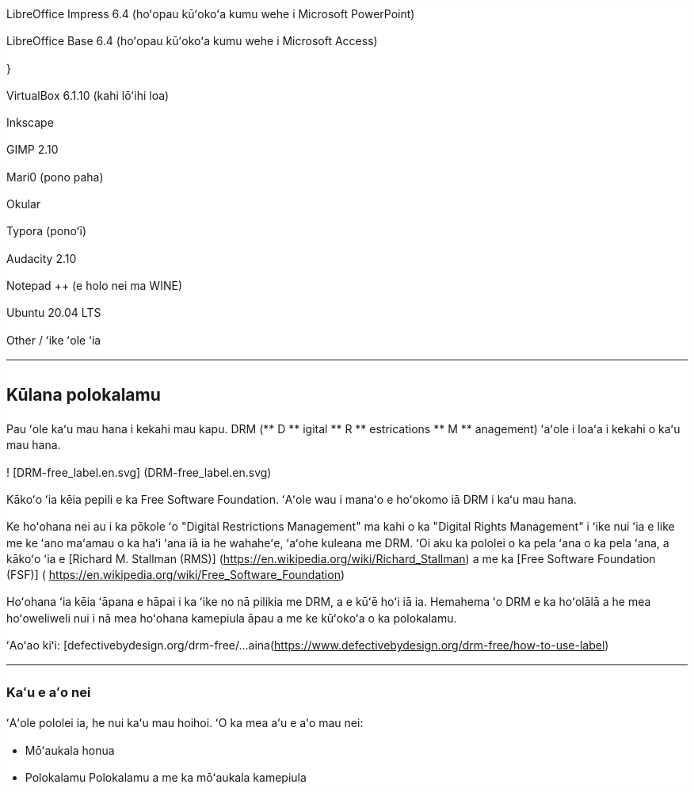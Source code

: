 LibreOffice Impress 6.4 (hoʻopau kūʻokoʻa kumu wehe i Microsoft PowerPoint)

LibreOffice Base 6.4 (hoʻopau kūʻokoʻa kumu wehe i Microsoft Access)

}

VirtualBox 6.1.10 (kahi lōʻihi loa)

Inkscape

GIMP 2.10

Mari0 (pono paha)

Okular

Typora (ponoʻī)

Audacity 2.10

Notepad ++ (e holo nei ma WINE)

Ubuntu 20.04 LTS

Other / ʻike ʻole ʻia

***

## Kūlana polokalamu

Pau ʻole kaʻu mau hana i kekahi mau kapu. DRM (** D ** igital ** R ** estrications ** M ** anagement) ʻaʻole i loaʻa i kekahi o kaʻu mau hana.

! [DRM-free_label.en.svg] (DRM-free_label.en.svg)

Kākoʻo ʻia kēia pepili e ka Free Software Foundation. ʻAʻole wau i manaʻo e hoʻokomo iā DRM i kaʻu mau hana.

Ke hoʻohana nei au i ka pōkole ʻo "Digital Restrictions Management" ma kahi o ka "Digital Rights Management" i ʻike nui ʻia e like me ke ʻano maʻamau o ka haʻi ʻana iā ia he wahaheʻe, ʻaʻohe kuleana me DRM. ʻOi aku ka pololei o ka pela ʻana o ka pela ʻana, a kākoʻo ʻia e [Richard M. Stallman (RMS)] (https://en.wikipedia.org/wiki/Richard_Stallman) a me ka [Free Software Foundation (FSF)] ( https://en.wikipedia.org/wiki/Free_Software_Foundation)

Hoʻohana ʻia kēia ʻāpana e hāpai i ka ʻike no nā pilikia me DRM, a e kūʻē hoʻi iā ia. Hemahema ʻo DRM e ka hoʻolālā a he mea hoʻoweliweli nui i nā mea hoʻohana kamepiula āpau a me ke kūʻokoʻa o ka polokalamu.

ʻAoʻao kiʻi: [defectivebydesign.org/drm-free/...aina(https://www.defectivebydesign.org/drm-free/how-to-use-label)

***

### Kaʻu e aʻo nei

ʻAʻole pololei ia, he nui kaʻu mau hoihoi. ʻO ka mea aʻu e aʻo mau nei:

* Mōʻaukala honua

* Polokalamu Polokalamu a me ka mōʻaukala kamepiula

